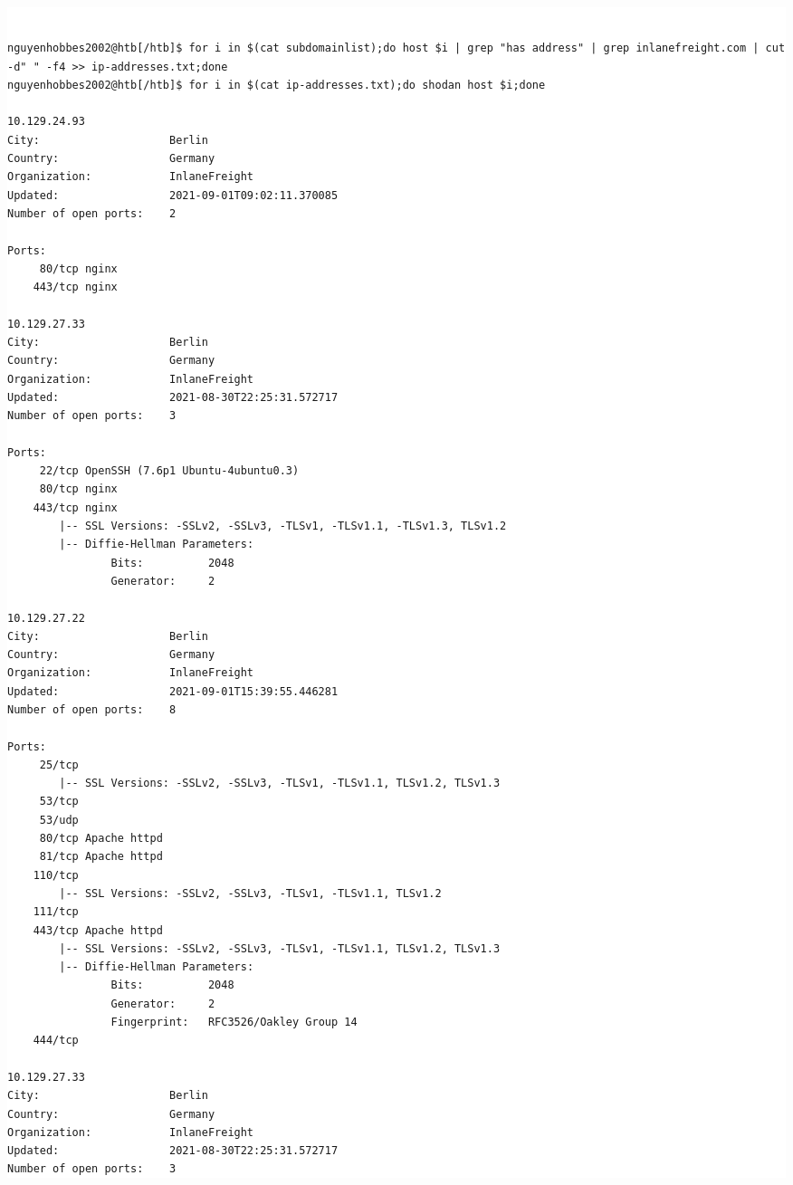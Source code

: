  

```
nguyenhobbes2002@htb[/htb]$ for i in $(cat subdomainlist);do host $i | grep "has address" | grep inlanefreight.com | cut -d" " -f4 >> ip-addresses.txt;done
nguyenhobbes2002@htb[/htb]$ for i in $(cat ip-addresses.txt);do shodan host $i;done

10.129.24.93
City:                    Berlin
Country:                 Germany
Organization:            InlaneFreight
Updated:                 2021-09-01T09:02:11.370085
Number of open ports:    2

Ports:
     80/tcp nginx 
    443/tcp nginx 
	
10.129.27.33
City:                    Berlin
Country:                 Germany
Organization:            InlaneFreight
Updated:                 2021-08-30T22:25:31.572717
Number of open ports:    3

Ports:
     22/tcp OpenSSH (7.6p1 Ubuntu-4ubuntu0.3)
     80/tcp nginx 
    443/tcp nginx 
        |-- SSL Versions: -SSLv2, -SSLv3, -TLSv1, -TLSv1.1, -TLSv1.3, TLSv1.2
        |-- Diffie-Hellman Parameters:
                Bits:          2048
                Generator:     2
				
10.129.27.22
City:                    Berlin
Country:                 Germany
Organization:            InlaneFreight
Updated:                 2021-09-01T15:39:55.446281
Number of open ports:    8

Ports:
     25/tcp  
        |-- SSL Versions: -SSLv2, -SSLv3, -TLSv1, -TLSv1.1, TLSv1.2, TLSv1.3
     53/tcp  
     53/udp  
     80/tcp Apache httpd 
     81/tcp Apache httpd 
    110/tcp  
        |-- SSL Versions: -SSLv2, -SSLv3, -TLSv1, -TLSv1.1, TLSv1.2
    111/tcp  
    443/tcp Apache httpd 
        |-- SSL Versions: -SSLv2, -SSLv3, -TLSv1, -TLSv1.1, TLSv1.2, TLSv1.3
        |-- Diffie-Hellman Parameters:
                Bits:          2048
                Generator:     2
                Fingerprint:   RFC3526/Oakley Group 14
    444/tcp  
		
10.129.27.33
City:                    Berlin
Country:                 Germany
Organization:            InlaneFreight
Updated:                 2021-08-30T22:25:31.572717
Number of open ports:    3
```